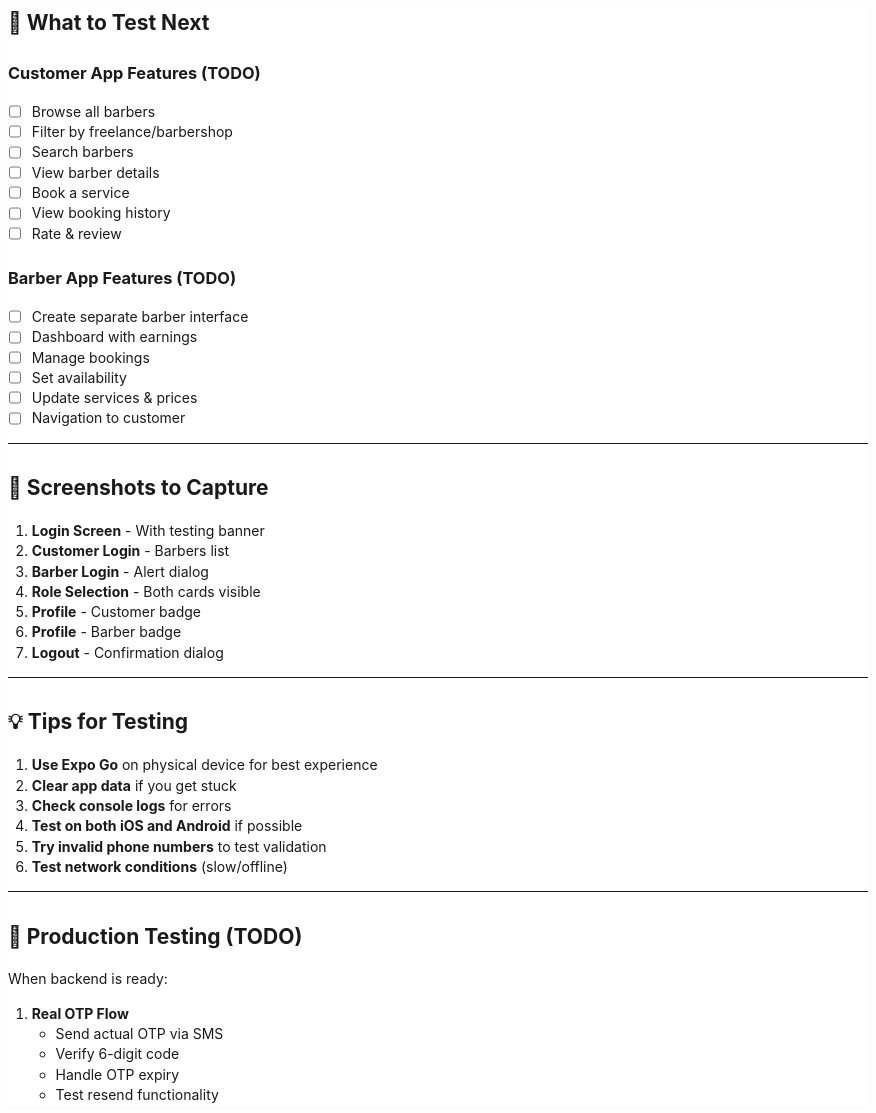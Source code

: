 
## 🎯 What to Test Next

### Customer App Features (TODO)
- [ ] Browse all barbers
- [ ] Filter by freelance/barbershop
- [ ] Search barbers
- [ ] View barber details
- [ ] Book a service
- [ ] View booking history
- [ ] Rate & review

### Barber App Features (TODO)
- [ ] Create separate barber interface
- [ ] Dashboard with earnings
- [ ] Manage bookings
- [ ] Set availability
- [ ] Update services & prices
- [ ] Navigation to customer

---

## 📸 Screenshots to Capture

1. **Login Screen** - With testing banner
2. **Customer Login** - Barbers list
3. **Barber Login** - Alert dialog
4. **Role Selection** - Both cards visible
5. **Profile** - Customer badge
6. **Profile** - Barber badge
7. **Logout** - Confirmation dialog

---

## 💡 Tips for Testing

1. **Use Expo Go** on physical device for best experience
2. **Clear app data** if you get stuck
3. **Check console logs** for errors
4. **Test on both iOS and Android** if possible
5. **Try invalid phone numbers** to test validation
6. **Test network conditions** (slow/offline)

---

## 🚀 Production Testing (TODO)

When backend is ready:

1. **Real OTP Flow**
   - Send actual OTP via SMS
   - Verify 6-digit code
   - Handle OTP expiry
   - Test resend functionality
